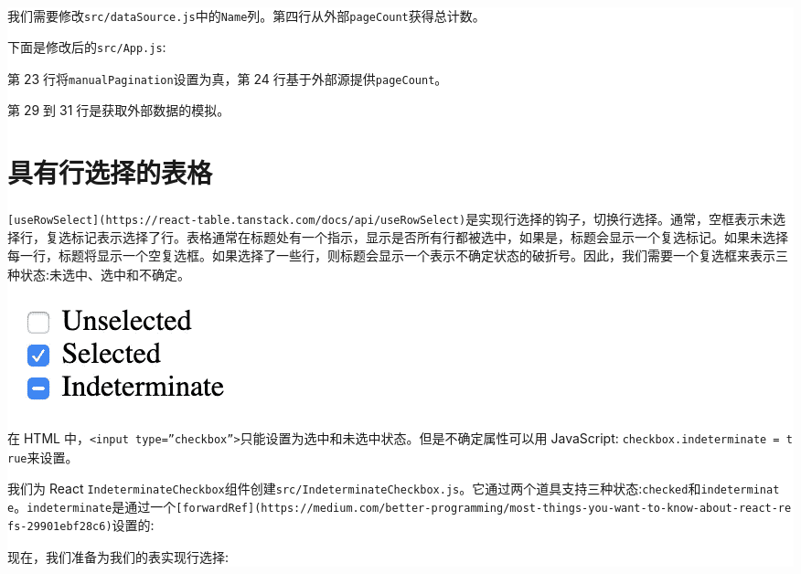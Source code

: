 我们需要修改`src/dataSource.js`中的`Name`列。第四行从外部`pageCount`获得总计数。

下面是修改后的`src/App.js`:

第 23 行将`manualPagination`设置为真，第 24 行基于外部源提供`pageCount`。

第 29 到 31 行是获取外部数据的模拟。

# 具有行选择的表格

`[useRowSelect](https://react-table.tanstack.com/docs/api/useRowSelect)`是实现行选择的钩子，切换行选择。通常，空框表示未选择行，复选标记表示选择了行。表格通常在标题处有一个指示，显示是否所有行都被选中，如果是，标题会显示一个复选标记。如果未选择每一行，标题将显示一个空复选框。如果选择了一些行，则标题会显示一个表示不确定状态的破折号。因此，我们需要一个复选框来表示三种状态:未选中、选中和不确定。

![](img/25cc6439e5ddd6972a1afed1bc8a0072.png)

在 HTML 中，`<input type=”checkbox”>`只能设置为选中和未选中状态。但是不确定属性可以用 JavaScript: `checkbox.indeterminate = true`来设置。

我们为 React `IndeterminateCheckbox`组件创建`src/IndeterminateCheckbox.js`。它通过两个道具支持三种状态:`checked`和`indeterminate`。`indeterminate`是通过一个`[forwardRef](https://medium.com/better-programming/most-things-you-want-to-know-about-react-refs-29901ebf28c6)`设置的:

现在，我们准备为我们的表实现行选择:
